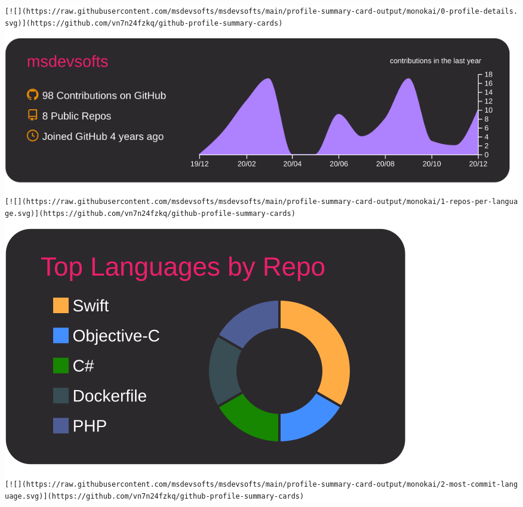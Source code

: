 
```
[![](https://raw.githubusercontent.com/msdevsofts/msdevsofts/main/profile-summary-card-output/monokai/0-profile-details.svg)](https://github.com/vn7n24fzkq/github-profile-summary-cards)
```
![](https://raw.githubusercontent.com/msdevsofts/msdevsofts/main/profile-summary-card-output/monokai/0-profile-details.svg)


```
[![](https://raw.githubusercontent.com/msdevsofts/msdevsofts/main/profile-summary-card-output/monokai/1-repos-per-language.svg)](https://github.com/vn7n24fzkq/github-profile-summary-cards)
```
![](https://raw.githubusercontent.com/msdevsofts/msdevsofts/main/profile-summary-card-output/monokai/1-repos-per-language.svg)


```
[![](https://raw.githubusercontent.com/msdevsofts/msdevsofts/main/profile-summary-card-output/monokai/2-most-commit-language.svg)](https://github.com/vn7n24fzkq/github-profile-summary-cards)
```